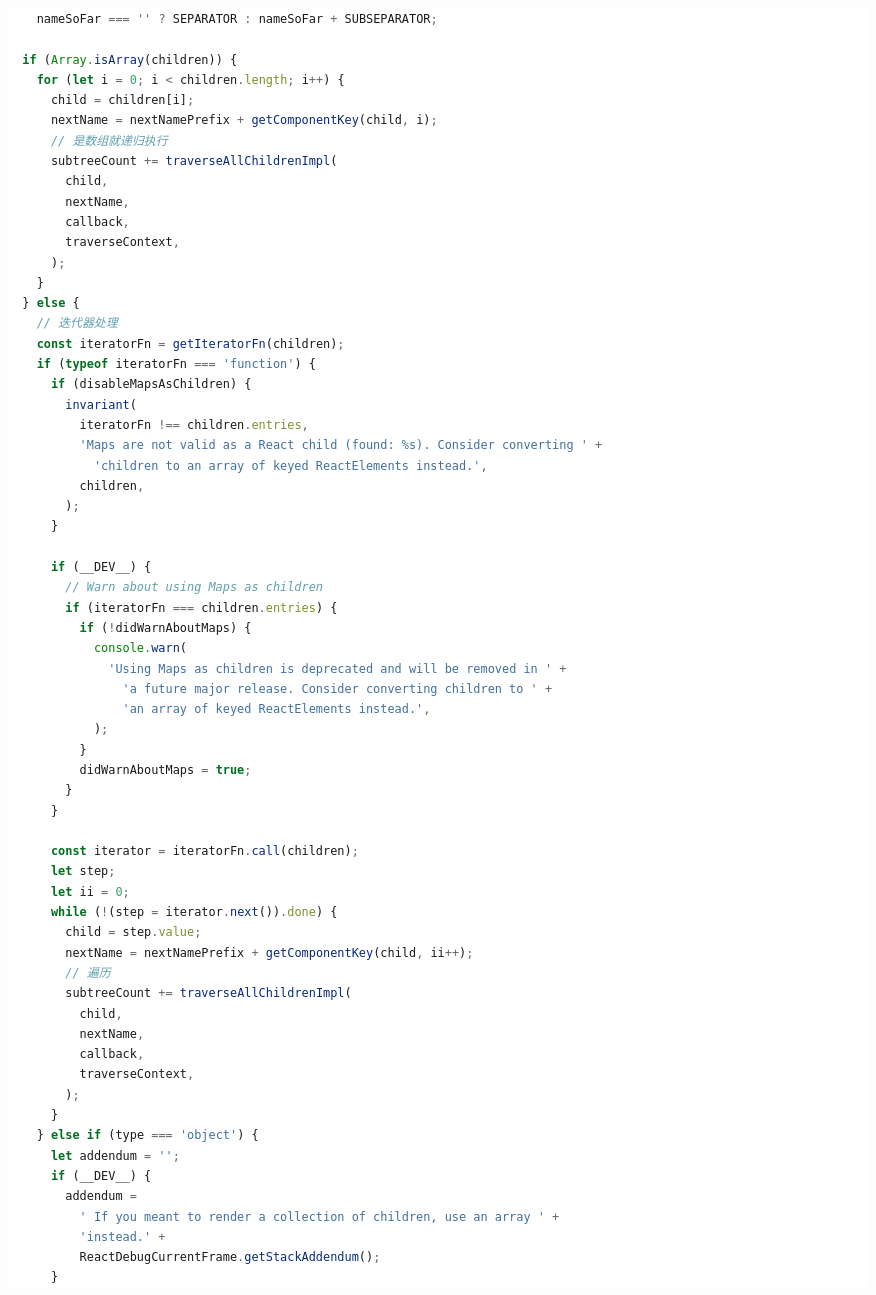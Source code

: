 ```js
    nameSoFar === '' ? SEPARATOR : nameSoFar + SUBSEPARATOR;

  if (Array.isArray(children)) {
    for (let i = 0; i < children.length; i++) {
      child = children[i];
      nextName = nextNamePrefix + getComponentKey(child, i);
      // 是数组就递归执行
      subtreeCount += traverseAllChildrenImpl(
        child,
        nextName,
        callback,
        traverseContext,
      );
    }
  } else {
    // 迭代器处理
    const iteratorFn = getIteratorFn(children);
    if (typeof iteratorFn === 'function') {
      if (disableMapsAsChildren) {
        invariant(
          iteratorFn !== children.entries,
          'Maps are not valid as a React child (found: %s). Consider converting ' +
            'children to an array of keyed ReactElements instead.',
          children,
        );
      }

      if (__DEV__) {
        // Warn about using Maps as children
        if (iteratorFn === children.entries) {
          if (!didWarnAboutMaps) {
            console.warn(
              'Using Maps as children is deprecated and will be removed in ' +
                'a future major release. Consider converting children to ' +
                'an array of keyed ReactElements instead.',
            );
          }
          didWarnAboutMaps = true;
        }
      }

      const iterator = iteratorFn.call(children);
      let step;
      let ii = 0;
      while (!(step = iterator.next()).done) {
        child = step.value;
        nextName = nextNamePrefix + getComponentKey(child, ii++);
        // 遍历
        subtreeCount += traverseAllChildrenImpl(
          child,
          nextName,
          callback,
          traverseContext,
        );
      }
    } else if (type === 'object') {
      let addendum = '';
      if (__DEV__) {
        addendum =
          ' If you meant to render a collection of children, use an array ' +
          'instead.' +
          ReactDebugCurrentFrame.getStackAddendum();
      }
```